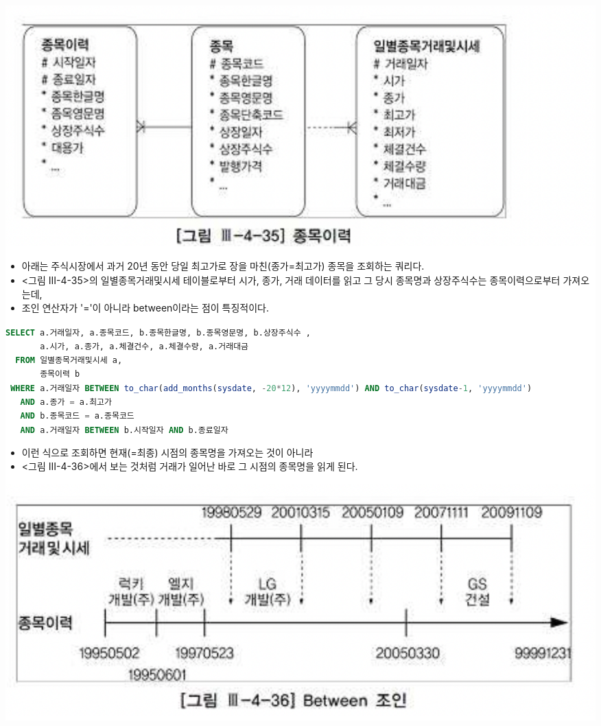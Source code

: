 ![스크린샷 2024-06-27 오전 6.36.21](../../img/406.png)



- 아래는 주식시장에서 과거 20년 동안 당일 최고가로 장을 마친(종가=최고가) 종목을 조회하는 쿼리다.
- <그림 Ⅲ-4-35>의 일별종목거래및시세 테이블로부터 시가, 종가, 거래 데이터를 읽고 그 당시 종목명과 상장주식수는 종목이력으로부터 가져오는데,
- 조인 연산자가 '='이 아니라 between이라는 점이 특징적이다.



```sql
SELECT a.거래일자, a.종목코드, b.종목한글명, b.종목영문명, b.상장주식수 , 
       a.시가, a.종가, a.체결건수, a.체결수량, a.거래대금 
  FROM 일별종목거래및시세 a, 
       종목이력 b 
 WHERE a.거래일자 BETWEEN to_char(add_months(sysdate, -20*12), 'yyyymmdd') AND to_char(sysdate-1, 'yyyymmdd') 
   AND a.종가 = a.최고가 
   AND b.종목코드 = a.종목코드 
   AND a.거래일자 BETWEEN b.시작일자 AND b.종료일자 
```



- 이런 식으로 조회하면 현재(=최종) 시점의 종목명을 가져오는 것이 아니라
- <그림 Ⅲ-4-36>에서 보는 것처럼 거래가 일어난 바로 그 시점의 종목명을 읽게 된다.



![스크린샷 2024-06-27 오전 6.37.33](../../img/407.png)
